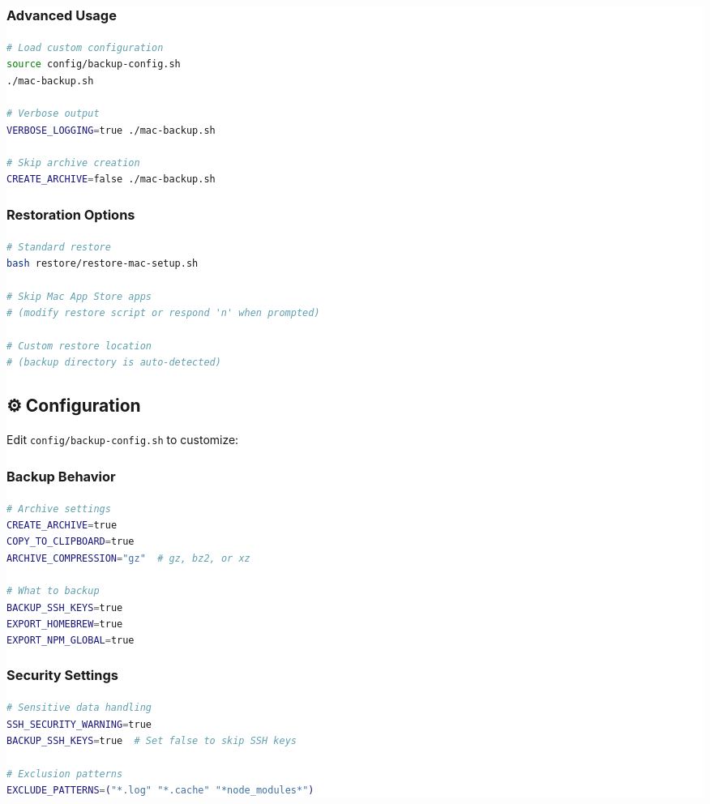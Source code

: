 ### Advanced Usage
```bash
# Load custom configuration
source config/backup-config.sh
./mac-backup.sh

# Verbose output
VERBOSE_LOGGING=true ./mac-backup.sh

# Skip archive creation
CREATE_ARCHIVE=false ./mac-backup.sh
```

### Restoration Options
```bash
# Standard restore
bash restore/restore-mac-setup.sh

# Skip Mac App Store apps
# (modify restore script or respond 'n' when prompted)

# Custom restore location
# (backup directory is auto-detected)
```

## ⚙️ Configuration

Edit `config/backup-config.sh` to customize:

### Backup Behavior
```bash
# Archive settings
CREATE_ARCHIVE=true
COPY_TO_CLIPBOARD=true
ARCHIVE_COMPRESSION="gz"  # gz, bz2, or xz

# What to backup
BACKUP_SSH_KEYS=true
EXPORT_HOMEBREW=true
EXPORT_NPM_GLOBAL=true
```

### Security Settings
```bash
# Sensitive data handling
SSH_SECURITY_WARNING=true
BACKUP_SSH_KEYS=true  # Set false to skip SSH keys

# Exclusion patterns
EXCLUDE_PATTERNS=("*.log" "*.cache" "*node_modules*")
```
